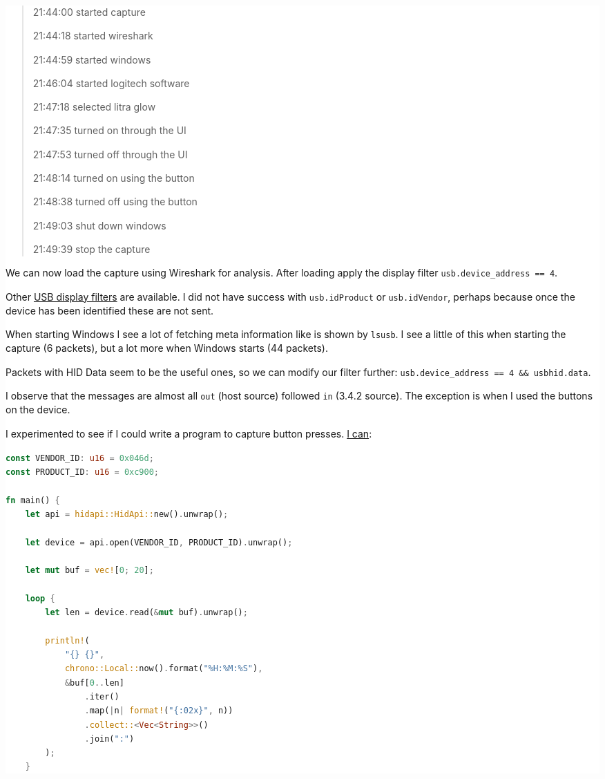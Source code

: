 > 21:44:00 started capture
>
> 21:44:18 started wireshark
>
> 21:44:59 started windows
>
> 21:46:04 started logitech software
>
> 21:47:18 selected litra glow
>
> 21:47:35 turned on through the UI
>
> 21:47:53 turned off through the UI
>
> 21:48:14 turned on using the button
>
> 21:48:38 turned off using the button
>
> 21:49:03 shut down windows
>
> 21:49:39 stop the capture

We can now load the capture using Wireshark for analysis. After loading apply
the display filter `usb.device_address == 4`.

Other [USB display filters](https://www.wireshark.org/docs/dfref/u/usb.html) are
available. I did not have success with `usb.idProduct` or `usb.idVendor`,
perhaps because once the device has been identified these are not sent.

When starting Windows I see a lot of fetching meta information like is shown by
`lsusb`. I see a little of this when starting the capture (6 packets), but a lot
more when Windows starts (44 packets).

Packets with HID Data seem to be the useful ones, so we can modify our filter
further: `usb.device_address == 4 && usbhid.data`.

I observe that the messages are almost all `out` (host source) followed `in`
(3.4.2 source). The exception is when I used the buttons on the device.

I experimented to see if I could write a program to capture button presses.
[I can](https://github.com/ccouzens/Litra-Glow-GTK/blob/65804b791db3827bed735b7e24b59c012eff3edc/src/bin/watch.rs):

```rust
const VENDOR_ID: u16 = 0x046d;
const PRODUCT_ID: u16 = 0xc900;

fn main() {
    let api = hidapi::HidApi::new().unwrap();

    let device = api.open(VENDOR_ID, PRODUCT_ID).unwrap();

    let mut buf = vec![0; 20];

    loop {
        let len = device.read(&mut buf).unwrap();

        println!(
            "{} {}",
            chrono::Local::now().format("%H:%M:%S"),
            &buf[0..len]
                .iter()
                .map(|n| format!("{:02x}", n))
                .collect::<Vec<String>>()
                .join(":")
        );
    }
```